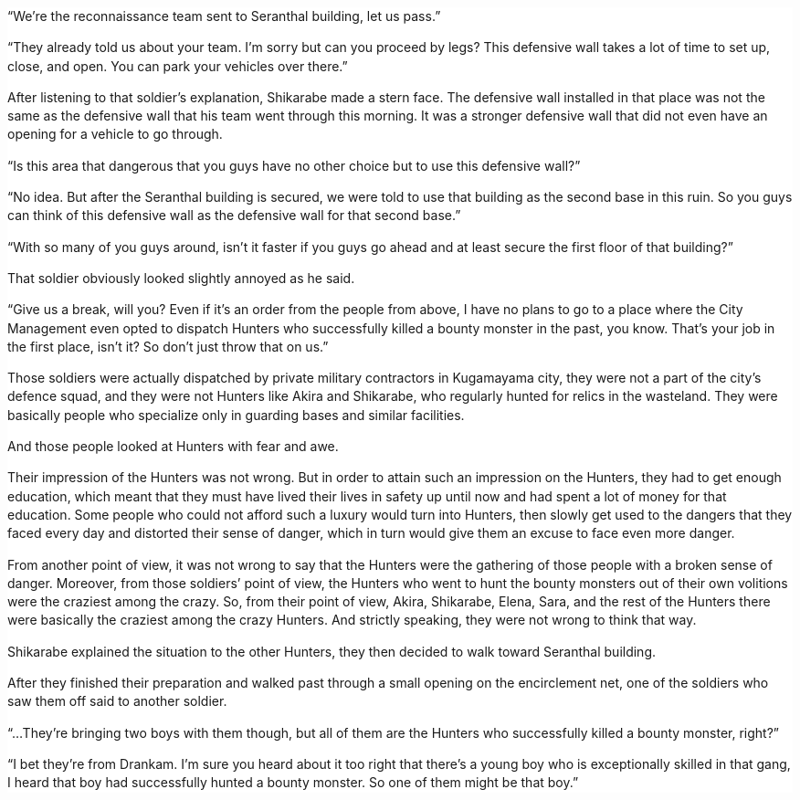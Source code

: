 “We’re the reconnaissance team sent to Seranthal building, let us pass.”

“They already told us about your team. I’m sorry but can you proceed by legs? This defensive wall takes a lot of time to set up, close, and open. You can park your vehicles over there.”

After listening to that soldier’s explanation, Shikarabe made a stern face. The defensive wall installed in that place was not the same as the defensive wall that his team went through this morning. It was a stronger defensive wall that did not even have an opening for a vehicle to go through.

“Is this area that dangerous that you guys have no other choice but to use this defensive wall?”

“No idea. But after the Seranthal building is secured, we were told to use that building as the second base in this ruin. So you guys can think of this defensive wall as the defensive wall for that second base.”

“With so many of you guys around, isn’t it faster if you guys go ahead and at least secure the first floor of that building?”

That soldier obviously looked slightly annoyed as he said.

“Give us a break, will you? Even if it’s an order from the people from above, I have no plans to go to a place where the City Management even opted to dispatch Hunters who successfully killed a bounty monster in the past, you know. That’s your job in the first place, isn’t it? So don’t just throw that on us.”

Those soldiers were actually dispatched by private military contractors in Kugamayama city, they were not a part of the city’s defence squad, and they were not Hunters like Akira and Shikarabe, who regularly hunted for relics in the wasteland. They were basically people who specialize only in guarding bases and similar facilities.

And those people looked at Hunters with fear and awe.

Their impression of the Hunters was not wrong. But in order to attain such an impression on the Hunters, they had to get enough education, which meant that they must have lived their lives in safety up until now and had spent a lot of money for that education. Some people who could not afford such a luxury would turn into Hunters, then slowly get used to the dangers that they faced every day and distorted their sense of danger, which in turn would give them an excuse to face even more danger.

From another point of view, it was not wrong to say that the Hunters were the gathering of those people with a broken sense of danger. Moreover, from those soldiers’ point of view, the Hunters who went to hunt the bounty monsters out of their own volitions were the craziest among the crazy. So, from their point of view, Akira, Shikarabe, Elena, Sara, and the rest of the Hunters there were basically the craziest among the crazy Hunters. And strictly speaking, they were not wrong to think that way.

Shikarabe explained the situation to the other Hunters, they then decided to walk toward Seranthal building.

After they finished their preparation and walked past through a small opening on the encirclement net, one of the soldiers who saw them off said to another soldier.

“…They’re bringing two boys with them though, but all of them are the Hunters who successfully killed a bounty monster, right?”

“I bet they’re from Drankam. I’m sure you heard about it too right that there’s a young boy who is exceptionally skilled in that gang, I heard that boy had successfully hunted a bounty monster. So one of them might be that boy.”
